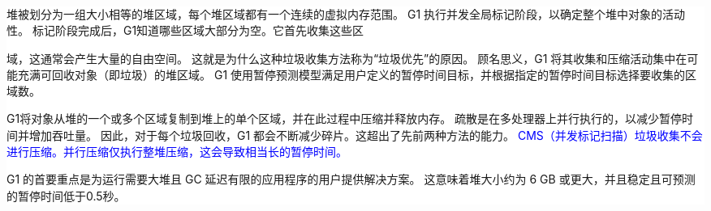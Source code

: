堆被划分为一组大小相等的堆区域，每个堆区域都有一个连续的虚拟内存范围。
G1 执行并发全局标记阶段，以确定整个堆中对象的活动性。
标记阶段完成后，G1知道哪些区域大部分为空。它首先收集这些区

域，这通常会产生大量的自由空间。
这就是为什么这种垃圾收集方法称为“垃圾优先”的原因。
顾名思义，G1 将其收集和压缩活动集中在可能充满可回收对象（即垃圾）的堆区域。
G1 使用暂停预测模型满足用户定义的暂停时间目标，并根据指定的暂停时间目标选择要收集的区域数。

G1将对象从堆的一个或多个区域复制到堆上的单个区域，并在此过程中压缩并释放内存。
疏散是在多处理器上并行执行的，以减少暂停时间并增加吞吐量。
因此，对于每个垃圾回收，G1 都会不断减少碎片。这超出了先前两种方法的能力。
<font color="blue">CMS（并发标记扫描）垃圾收集不会进行压缩。并行压缩仅执行整堆压缩，这会导致相当长的暂停时间。</font>

G1 的首要重点是为运行需要大堆且 GC 延迟有限的应用程序的用户提供解决方案。
这意味着堆大小约为 6 GB 或更大，并且稳定且可预测的暂停时间低于0.5秒。